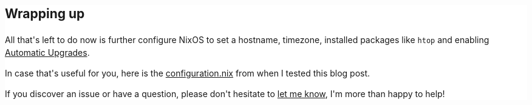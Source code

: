 ## Wrapping up

All that's left to do now is further configure NixOS to set a hostname,
timezone, installed packages like `htop` and enabling
[Automatic Upgrades](https://nixos.org/manual/nixos/stable/index.html#sec-upgrading-automatic).

In case that's useful for you, here is the
[configuration.nix](/blog/plex-on-nixos/configuration.nix)
from when I tested this blog post.

If you discover an issue or have a question, please don't hesitate to
[let me know](mailto:hey@arne.me), I'm more than happy to help!
